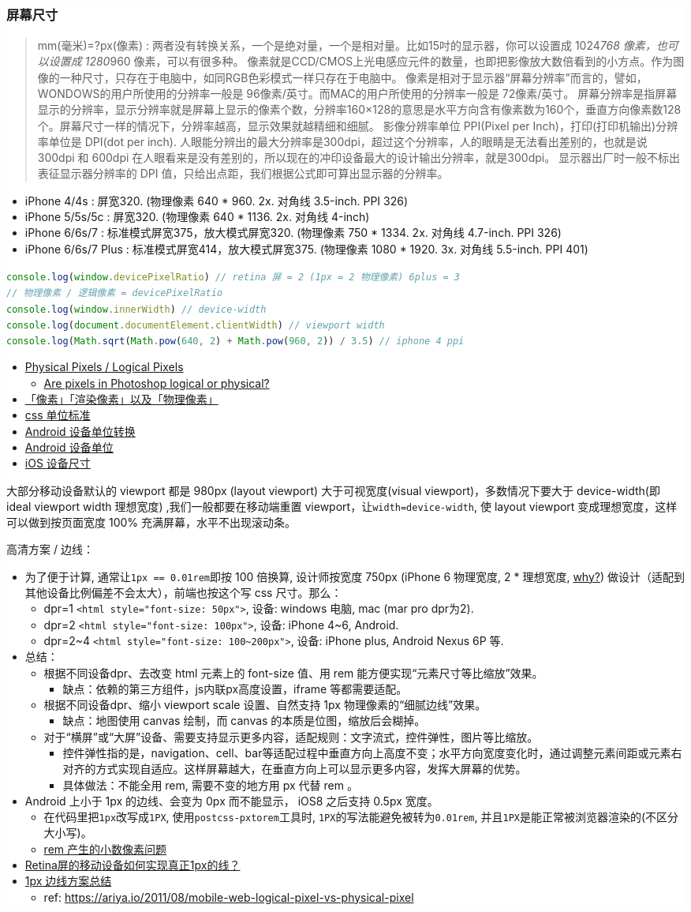 
### 屏幕尺寸

> mm(毫米)=?px(像素) : 两者没有转换关系，一个是绝对量，一个是相对量。比如15吋的显示器，你可以设置成 1024*768 像素，也可以设置成 1280*960 像素，可以有很多种。
> 像素就是CCD/CMOS上光电感应元件的数量，也即把影像放大数倍看到的小方点。作为图像的一种尺寸，只存在于电脑中，如同RGB色彩模式一样只存在于电脑中。
> 像素是相对于显示器“屏幕分辨率”而言的，譬如，WONDOWS的用户所使用的分辨率一般是 96像素/英寸。而MAC的用户所使用的分辨率一般是 72像素/英寸。
> 屏幕分辨率是指屏幕显示的分辨率，显示分辨率就是屏幕上显示的像素个数，分辨率160×128的意思是水平方向含有像素数为160个，垂直方向像素数128个。屏幕尺寸一样的情况下，分辨率越高，显示效果就越精细和细腻。
> 影像分辨率单位 PPI(Pixel per Inch)，打印(打印机输出)分辨率单位是 DPI(dot per inch). 人眼能分辨出的最大分辨率是300dpi，超过这个分辨率，人的眼睛是无法看出差别的，也就是说 300dpi 和 600dpi 在人眼看来是没有差别的，所以现在的冲印设备最大的设计输出分辨率，就是300dpi。
> 显示器出厂时一般不标出表征显示器分辨率的 DPI 值，只给出点距，我们根据公式即可算出显示器的分辨率。

- iPhone 4/4s : 屏宽320. (物理像素 640 * 960. 2x. 对角线 3.5-inch. PPI 326)
- iPhone 5/5s/5c : 屏宽320. (物理像素 640 * 1136. 2x. 对角线 4-inch)
- iPhone 6/6s/7 : 标准模式屏宽375，放大模式屏宽320. (物理像素 750 * 1334. 2x. 对角线 4.7-inch. PPI 326)
- iPhone 6/6s/7 Plus : 标准模式屏宽414，放大模式屏宽375. (物理像素 1080 * 1920. 3x. 对角线 5.5-inch. PPI 401)

```js
console.log(window.devicePixelRatio) // retina 屏 = 2 (1px = 2 物理像素) 6plus = 3
// 物理像素 / 逻辑像素 = devicePixelRatio
console.log(window.innerWidth) // device-width
console.log(document.documentElement.clientWidth) // viewport width
console.log(Math.sqrt(Math.pow(640, 2) + Math.pow(960, 2)) / 3.5) // iphone 4 ppi
```

- [Physical Pixels / Logical Pixels](https://developer.appway.com/screen/ShowSingleRecipe/selectedRecipeId/1429057950522)
    - [Are pixels in Photoshop logical or physical?](https://graphicdesign.stackexchange.com/questions/81055/are-pixels-in-photoshop-logical-or-physical/81083)
- [「像素」「渲染像素」以及「物理像素」](http://www.zhihu.com/question/27261444/answer/35898885)
- [css 单位标准](https://www.w3.org/TR/css3-values/#absolute-lengths)
- [Android 设备单位转换](https://pixplicity.com/dp-px-converter/)
- [Android 设备单位](https://stackoverflow.com/questions/2025282/what-is-the-difference-between-px-dip-dp-and-sp-on-android)
- [iOS 设备尺寸](http://iosres.com/)

大部分移动设备默认的 viewport 都是 980px (layout viewport) 大于可视宽度(visual viewport)，多数情况下要大于 device-width(即 ideal viewport width 理想宽度) ,我们一般都要在移动端重置 viewport，让`width=device-width`, 使 layout viewport 变成理想宽度，这样可以做到按页面宽度 100% 充满屏幕，水平不出现滚动条。

高清方案 / 边线：

- 为了便于计算, 通常让`1px == 0.01rem`即按 100 倍换算, 设计师按宽度 750px (iPhone 6 物理宽度, 2 * 理想宽度, [why?](https://www.zhihu.com/question/25308946/answer/32240185)) 做设计（适配到其他设备比例偏差不会太大），前端也按这个写 css 尺寸。那么：
    - dpr=1 `<html style="font-size: 50px">`, 设备: windows 电脑, mac (mar pro dpr为2).
    - dpr=2 `<html style="font-size: 100px">`, 设备: iPhone 4~6, Android.
    - dpr=2~4 `<html style="font-size: 100~200px">`, 设备: iPhone plus, Android Nexus 6P 等.
- 总结：
    - 根据不同设备dpr、去改变 html 元素上的 font-size 值、用 rem 能方便实现“元素尺寸等比缩放”效果。
        - 缺点：依赖的第三方组件，js内联px高度设置，iframe 等都需要适配。
    - 根据不同设备dpr、缩小 viewport scale 设置、自然支持 1px 物理像素的“细腻边线”效果。
        - 缺点：地图使用 canvas 绘制，而 canvas 的本质是位图，缩放后会糊掉。
    - 对于“横屏”或“大屏”设备、需要支持显示更多内容，适配规则：文字流式，控件弹性，图片等比缩放。
        - 控件弹性指的是，navigation、cell、bar等适配过程中垂直方向上高度不变；水平方向宽度变化时，通过调整元素间距或元素右对齐的方式实现自适应。这样屏幕越大，在垂直方向上可以显示更多内容，发挥大屏幕的优势。
        - 具体做法：不能全用 rem, 需要不变的地方用 px 代替 rem 。
- Android 上小于 1px 的边线、会变为 0px 而不能显示， iOS8 之后支持 0.5px 宽度。
    - 在代码里把`1px`改写成`1PX`, 使用`postcss-pxtorem`工具时, `1PX`的写法能避免被转为`0.01rem`, 并且`1PX`是能正常被浏览器渲染的(不区分大小写)。
    - [rem 产生的小数像素问题](http://taobaofed.org/blog/2015/11/04/mobile-rem-problem/)
- [Retina屏的移动设备如何实现真正1px的线？](http://jinlong.github.io/2015/05/24/css-retina-hairlines/)
- [1px 边线方案总结](https://www.w3cplus.com/css/fix-1px-for-retina.html)
    - ref: https://ariya.io/2011/08/mobile-web-logical-pixel-vs-physical-pixel
